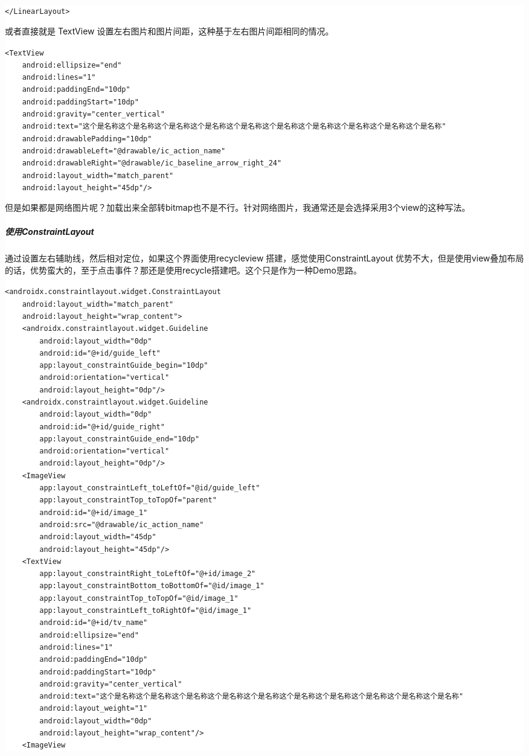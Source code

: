 ```
</LinearLayout>
```

或者直接就是 TextView 设置左右图片和图片间距，这种基于左右图片间距相同的情况。

```
<TextView
    android:ellipsize="end"
    android:lines="1"
    android:paddingEnd="10dp"
    android:paddingStart="10dp"
    android:gravity="center_vertical"
    android:text="这个是名称这个是名称这个是名称这个是名称这个是名称这个是名称这个是名称这个是名称这个是名称这个是名称"
    android:drawablePadding="10dp"
    android:drawableLeft="@drawable/ic_action_name"
    android:drawableRight="@drawable/ic_baseline_arrow_right_24"
    android:layout_width="match_parent"
    android:layout_height="45dp"/>
```

但是如果都是网络图片呢？加载出来全部转bitmap也不是不行。针对网络图片，我通常还是会选择采用3个view的这种写法。

#####  使用ConstraintLayout

通过设置左右辅助线，然后相对定位，如果这个界面使用recycleview 搭建，感觉使用ConstraintLayout 优势不大，但是使用view叠加布局的话，优势蛮大的，至于点击事件？那还是使用recycle搭建吧。这个只是作为一种Demo思路。

```
<androidx.constraintlayout.widget.ConstraintLayout
    android:layout_width="match_parent"
    android:layout_height="wrap_content">
    <androidx.constraintlayout.widget.Guideline
        android:layout_width="0dp"
        android:id="@+id/guide_left"
        app:layout_constraintGuide_begin="10dp"
        android:orientation="vertical"
        android:layout_height="0dp"/>
    <androidx.constraintlayout.widget.Guideline
        android:layout_width="0dp"
        android:id="@+id/guide_right"
        app:layout_constraintGuide_end="10dp"
        android:orientation="vertical"
        android:layout_height="0dp"/>
    <ImageView
        app:layout_constraintLeft_toLeftOf="@id/guide_left"
        app:layout_constraintTop_toTopOf="parent"
        android:id="@+id/image_1"
        android:src="@drawable/ic_action_name"
        android:layout_width="45dp"
        android:layout_height="45dp"/>
    <TextView
        app:layout_constraintRight_toLeftOf="@+id/image_2"
        app:layout_constraintBottom_toBottomOf="@id/image_1"
        app:layout_constraintTop_toTopOf="@id/image_1"
        app:layout_constraintLeft_toRightOf="@id/image_1"
        android:id="@+id/tv_name"
        android:ellipsize="end"
        android:lines="1"
        android:paddingEnd="10dp"
        android:paddingStart="10dp"
        android:gravity="center_vertical"
        android:text="这个是名称这个是名称这个是名称这个是名称这个是名称这个是名称这个是名称这个是名称这个是名称这个是名称"
        android:layout_weight="1"
        android:layout_width="0dp"
        android:layout_height="wrap_content"/>
    <ImageView
```